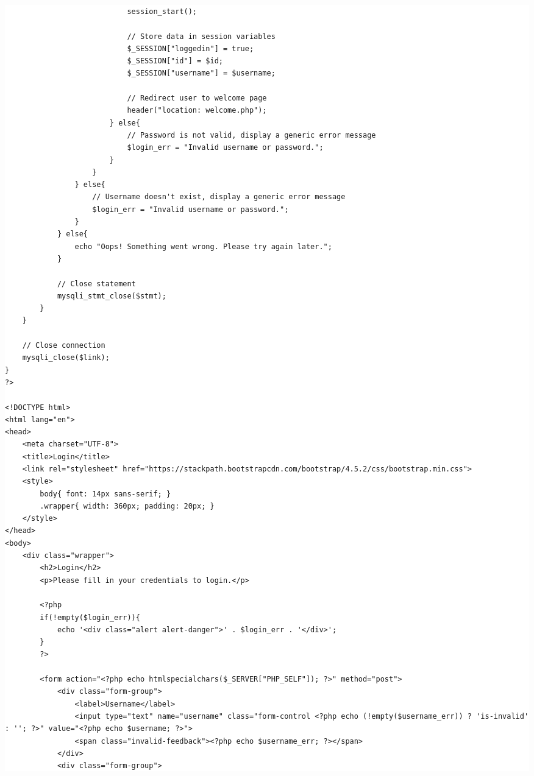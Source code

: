 ```
                            session_start();

                            // Store data in session variables
                            $_SESSION["loggedin"] = true;
                            $_SESSION["id"] = $id;
                            $_SESSION["username"] = $username;                            

                            // Redirect user to welcome page
                            header("location: welcome.php");
                        } else{
                            // Password is not valid, display a generic error message
                            $login_err = "Invalid username or password.";
                        }
                    }
                } else{
                    // Username doesn't exist, display a generic error message
                    $login_err = "Invalid username or password.";
                }
            } else{
                echo "Oops! Something went wrong. Please try again later.";
            }

            // Close statement
            mysqli_stmt_close($stmt);
        }
    }

    // Close connection
    mysqli_close($link);
}
?>

<!DOCTYPE html>
<html lang="en">
<head>
    <meta charset="UTF-8">
    <title>Login</title>
    <link rel="stylesheet" href="https://stackpath.bootstrapcdn.com/bootstrap/4.5.2/css/bootstrap.min.css">
    <style>
        body{ font: 14px sans-serif; }
        .wrapper{ width: 360px; padding: 20px; }
    </style>
</head>
<body>
    <div class="wrapper">
        <h2>Login</h2>
        <p>Please fill in your credentials to login.</p>

        <?php 
        if(!empty($login_err)){
            echo '<div class="alert alert-danger">' . $login_err . '</div>';
        }        
        ?>

        <form action="<?php echo htmlspecialchars($_SERVER["PHP_SELF"]); ?>" method="post">
            <div class="form-group">
                <label>Username</label>
                <input type="text" name="username" class="form-control <?php echo (!empty($username_err)) ? 'is-invalid' : ''; ?>" value="<?php echo $username; ?>">
                <span class="invalid-feedback"><?php echo $username_err; ?></span>
            </div>    
            <div class="form-group">
```